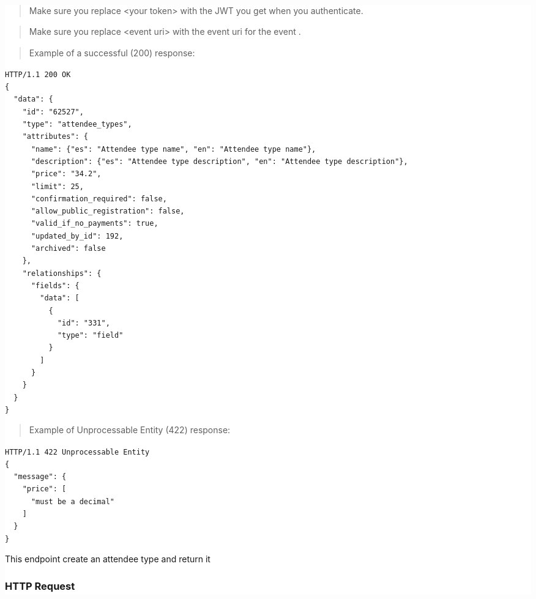 ```javascript
```

> Make sure you replace &lt;your token&gt; with the JWT you get when you authenticate. 

> Make sure you replace &lt;event uri&gt; with the event uri for the event .  

> Example of a successful (200) response:

```http
HTTP/1.1 200 OK
{
  "data": {
    "id": "62527",
    "type": "attendee_types",
    "attributes": {
      "name": {"es": "Attendee type name", "en": "Attendee type name"},
      "description": {"es": "Attendee type description", "en": "Attendee type description"},
      "price": "34.2",
      "limit": 25,
      "confirmation_required": false,
      "allow_public_registration": false,
      "valid_if_no_payments": true,
      "updated_by_id": 192,
      "archived": false
    },
    "relationships": {
      "fields": {
        "data": [
          {
            "id": "331",
            "type": "field"
          }
        ]
      }
    }
  }
}
```

>Example of Unprocessable Entity (422) response: 

```http
HTTP/1.1 422 Unprocessable Entity
{
  "message": {
    "price": [
      "must be a decimal"
    ]
  }
}
```

This endpoint create an attendee type and return it

### HTTP Request
